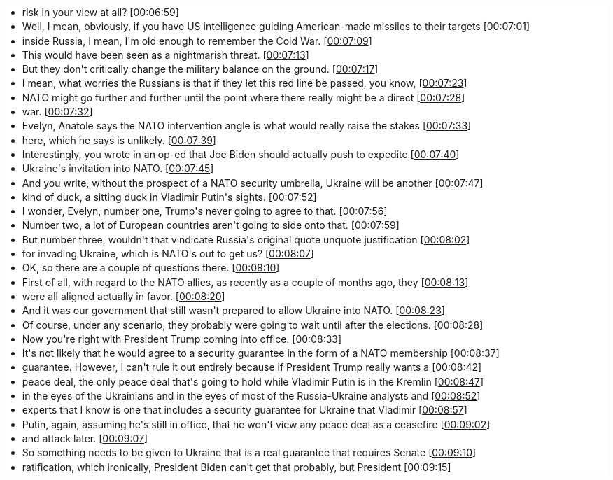 *  risk in your view at all? [[00:06:59](https://www.youtube.com/watch?v=7oLvTRJyz9A&t=419.84000000000003s)]
*  Well, I mean, obviously, if you have US intelligence guiding American-made missiles to their targets [[00:07:01](https://www.youtube.com/watch?v=7oLvTRJyz9A&t=421.48s)]
*  inside Russia, I mean, I'm old enough to remember the Cold War. [[00:07:09](https://www.youtube.com/watch?v=7oLvTRJyz9A&t=429.0s)]
*  This would have been seen as a nightmarish threat. [[00:07:13](https://www.youtube.com/watch?v=7oLvTRJyz9A&t=433.02000000000004s)]
*  But they don't critically change the military balance on the ground. [[00:07:17](https://www.youtube.com/watch?v=7oLvTRJyz9A&t=437.92s)]
*  I mean, what worries the Russians is that if they let this red line be passed, you know, [[00:07:23](https://www.youtube.com/watch?v=7oLvTRJyz9A&t=443.3s)]
*  NATO might go further and further until the point where there really might be a direct [[00:07:28](https://www.youtube.com/watch?v=7oLvTRJyz9A&t=448.22s)]
*  war. [[00:07:32](https://www.youtube.com/watch?v=7oLvTRJyz9A&t=452.70000000000005s)]
*  Evelyn, Anatole says the NATO intervention angle is what would really raise the stakes [[00:07:33](https://www.youtube.com/watch?v=7oLvTRJyz9A&t=453.70000000000005s)]
*  here, which he says is unlikely. [[00:07:39](https://www.youtube.com/watch?v=7oLvTRJyz9A&t=459.26s)]
*  Interestingly, you wrote in an op-ed that Joe Biden should actually push to expedite [[00:07:40](https://www.youtube.com/watch?v=7oLvTRJyz9A&t=460.90000000000003s)]
*  Ukraine's invitation into NATO. [[00:07:45](https://www.youtube.com/watch?v=7oLvTRJyz9A&t=465.78s)]
*  And you write, without the prospect of a NATO security umbrella, Ukraine will be another [[00:07:47](https://www.youtube.com/watch?v=7oLvTRJyz9A&t=467.98s)]
*  kind of duck, a sitting duck in Vladimir Putin's sights. [[00:07:52](https://www.youtube.com/watch?v=7oLvTRJyz9A&t=472.9s)]
*  I wonder, Evelyn, number one, Trump's never going to agree to that. [[00:07:56](https://www.youtube.com/watch?v=7oLvTRJyz9A&t=476.38s)]
*  Number two, a lot of European countries aren't going to side onto that. [[00:07:59](https://www.youtube.com/watch?v=7oLvTRJyz9A&t=479.5s)]
*  But number three, wouldn't that vindicate Russia's original quote unquote justification [[00:08:02](https://www.youtube.com/watch?v=7oLvTRJyz9A&t=482.06s)]
*  for invading Ukraine, which is NATO's out to get us? [[00:08:07](https://www.youtube.com/watch?v=7oLvTRJyz9A&t=487.14s)]
*  OK, so there are a couple of questions there. [[00:08:10](https://www.youtube.com/watch?v=7oLvTRJyz9A&t=490.3s)]
*  First of all, with regard to the NATO allies, as recently as a couple of months ago, they [[00:08:13](https://www.youtube.com/watch?v=7oLvTRJyz9A&t=493.78s)]
*  were all aligned actually in favor. [[00:08:20](https://www.youtube.com/watch?v=7oLvTRJyz9A&t=500.53999999999996s)]
*  And it was our government that still wasn't prepared to allow Ukraine into NATO. [[00:08:23](https://www.youtube.com/watch?v=7oLvTRJyz9A&t=503.17999999999995s)]
*  Of course, under any scenario, they probably were going to wait until after the elections. [[00:08:28](https://www.youtube.com/watch?v=7oLvTRJyz9A&t=508.46s)]
*  Now you're right with President Trump coming into office. [[00:08:33](https://www.youtube.com/watch?v=7oLvTRJyz9A&t=513.62s)]
*  It's not likely that he would agree to a security guarantee in the form of a NATO membership [[00:08:37](https://www.youtube.com/watch?v=7oLvTRJyz9A&t=517.22s)]
*  guarantee. However, I can't rule it out entirely because if President Trump really wants a [[00:08:42](https://www.youtube.com/watch?v=7oLvTRJyz9A&t=522.86s)]
*  peace deal, the only peace deal that's going to hold while Vladimir Putin is in the Kremlin [[00:08:47](https://www.youtube.com/watch?v=7oLvTRJyz9A&t=527.4200000000001s)]
*  in the eyes of the Ukrainians and in the eyes of most of the Russia-Ukraine analysts and [[00:08:52](https://www.youtube.com/watch?v=7oLvTRJyz9A&t=532.46s)]
*  experts that I know is one that includes a security guarantee for Ukraine that Vladimir [[00:08:57](https://www.youtube.com/watch?v=7oLvTRJyz9A&t=537.1400000000001s)]
*  Putin, again, assuming he's still in office, that he won't view any peace deal as a ceasefire [[00:09:02](https://www.youtube.com/watch?v=7oLvTRJyz9A&t=542.58s)]
*  and attack later. [[00:09:07](https://www.youtube.com/watch?v=7oLvTRJyz9A&t=547.94s)]
*  So something needs to be given to Ukraine that is a real guarantee that requires Senate [[00:09:10](https://www.youtube.com/watch?v=7oLvTRJyz9A&t=550.0600000000001s)]
*  ratification, which ironically, President Biden can't get that probably, but President [[00:09:15](https://www.youtube.com/watch?v=7oLvTRJyz9A&t=555.5400000000001s)]